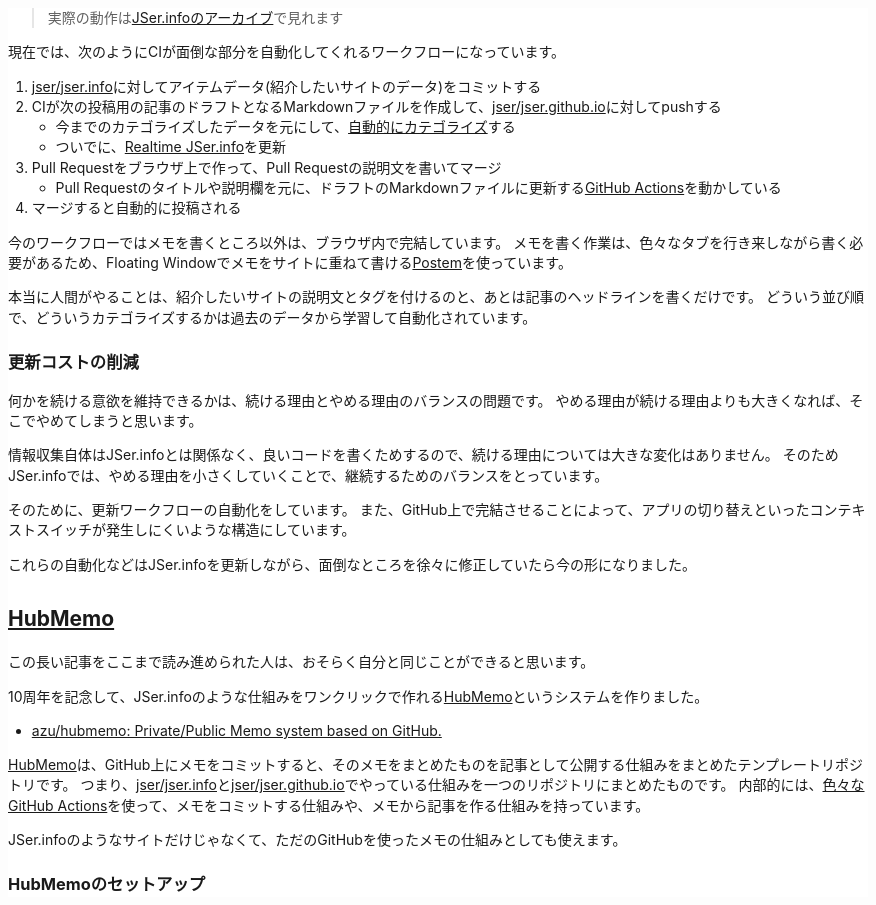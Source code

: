 > 実際の動作は[JSer.infoのアーカイブ](https://jser.info/jser.info/)で見れます

現在では、次のようにCIが面倒な部分を自動化してくれるワークフローになっています。

1. [jser/jser.info](https://github.com/jser/jser.info)に対してアイテムデータ(紹介したいサイトのデータ)をコミットする
2. CIが次の投稿用の記事のドラフトとなるMarkdownファイルを作成して、[jser/jser.github.io](https://github.com/jser)に対してpushする
    - 今までのカテゴライズしたデータを元にして、[自動的にカテゴライズ](https://github.com/jser/dataset/tree/master/packages/%40jser/classifier-item-category)する
    - ついでに、[Realtime JSer.info](https://realtime.jser.info/)を更新
3. Pull Requestをブラウザ上で作って、Pull Requestの説明文を書いてマージ
    - Pull Requestのタイトルや説明欄を元に、ドラフトのMarkdownファイルに更新する[GitHub Actions](https://github.com/jser/jser.github.io/blob/ad89efe63b88ebc030d2efafbefa68dd48b55140/.github/workflows/update-draft-pr.yml)を動かしている
4. マージすると自動的に投稿される

今のワークフローではメモを書くところ以外は、ブラウザ内で完結しています。
メモを書く作業は、色々なタブを行き来しながら書く必要があるため、Floating Windowでメモをサイトに重ねて書ける[Postem](https://github.com/azu/postem)を使っています。

本当に人間がやることは、紹介したいサイトの説明文とタグを付けるのと、あとは記事のヘッドラインを書くだけです。
どういう並び順で、どういうカテゴライズするかは過去のデータから学習して自動化されています。

<a name="更新コストの削減"></a>

### 更新コストの削減

何かを続ける意欲を維持できるかは、続ける理由とやめる理由のバランスの問題です。
やめる理由が続ける理由よりも大きくなれば、そこでやめてしまうと思います。

情報収集自体はJSer.infoとは関係なく、良いコードを書くためするので、続ける理由については大きな変化はありません。
そのためJSer.infoでは、やめる理由を小さくしていくことで、継続するためのバランスをとっています。

そのために、更新ワークフローの自動化をしています。
また、GitHub上で完結させることによって、アプリの切り替えといったコンテキストスイッチが発生しにくいような構造にしています。

これらの自動化などはJSer.infoを更新しながら、面倒なところを徐々に修正していたら今の形になりました。

<a name="HubMemo"></a>

## [HubMemo](https://github.com/azu/hubmemo)

この長い記事をここまで読み進められた人は、おそらく自分と同じことができると思います。

10周年を記念して、JSer.infoのような仕組みをワンクリックで作れる[HubMemo](https://github.com/azu/hubmemo)というシステムを作りました。

- [azu/hubmemo: Private/Public Memo system based on GitHub.](https://github.com/azu/hubmemo)

[HubMemo](https://github.com/azu/hubmemo)は、GitHub上にメモをコミットすると、そのメモをまとめたものを記事として公開する仕組みをまとめたテンプレートリポジトリです。
つまり、[jser/jser.info](https://github.com/jser/jser.info)と[jser/jser.github.io](https://github.com/jser)でやっている仕組みを一つのリポジトリにまとめたものです。
内部的には、[色々なGitHub Actions](https://github.com/azu/hubmemo/tree/main/.github/workflows)を使って、メモをコミットする仕組みや、メモから記事を作る仕組みを持っています。

JSer.infoのようなサイトだけじゃなくて、ただのGitHubを使ったメモの仕組みとしても使えます。

### HubMemoのセットアップ

